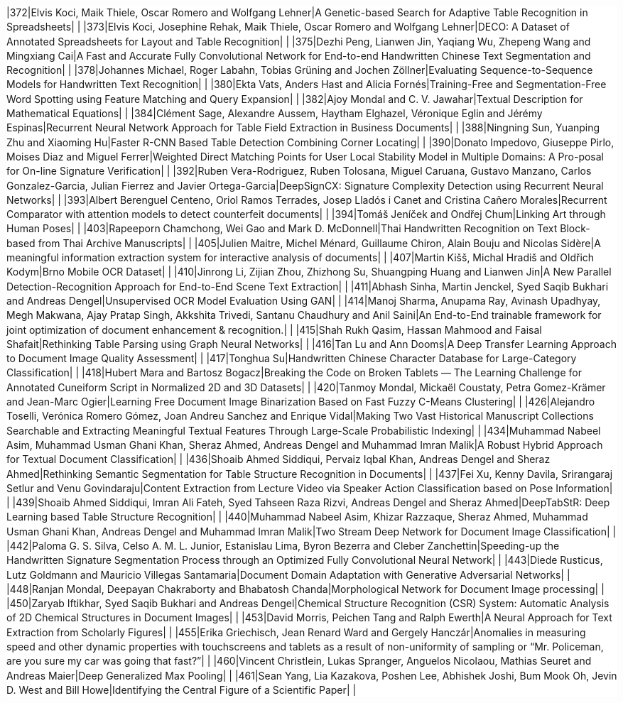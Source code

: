 |372|Elvis Koci, Maik Thiele, Oscar Romero and Wolfgang Lehner|A Genetic-based Search for Adaptive Table Recognition in Spreadsheets| |
|373|Elvis Koci, Josephine Rehak, Maik Thiele, Oscar Romero and Wolfgang Lehner|DECO: A Dataset of Annotated Spreadsheets for Layout and Table Recognition| |
|375|Dezhi Peng, Lianwen Jin, Yaqiang Wu, Zhepeng Wang and Mingxiang Cai|A Fast and Accurate Fully Convolutional Network for End-to-end Handwritten Chinese Text Segmentation and Recognition| |
|378|Johannes Michael, Roger Labahn, Tobias Grüning and Jochen Zöllner|Evaluating Sequence-to-Sequence Models for Handwritten Text Recognition| |
|380|Ekta Vats, Anders Hast and Alicia Fornés|Training-Free and Segmentation-Free Word Spotting using Feature Matching and Query Expansion| |
|382|Ajoy Mondal and C. V. Jawahar|Textual Description for Mathematical Equations| |
|384|Clément Sage, Alexandre Aussem, Haytham Elghazel, Véronique Eglin and Jérémy Espinas|Recurrent Neural Network Approach for Table Field Extraction in Business Documents| |
|388|Ningning Sun, Yuanping Zhu and Xiaoming Hu|Faster R-CNN Based Table Detection Combining Corner Locating| |
|390|Donato Impedovo, Giuseppe Pirlo, Moises Diaz and Miguel Ferrer|Weighted Direct Matching Points for User Local Stability Model in Multiple Domains: A Pro-posal for On-line Signature Verification| |
|392|Ruben Vera-Rodriguez, Ruben Tolosana, Miguel Caruana, Gustavo Manzano, Carlos Gonzalez-Garcia, Julian Fierrez and Javier Ortega-Garcia|DeepSignCX: Signature Complexity Detection using Recurrent Neural Networks| |
|393|Albert Berenguel Centeno, Oriol Ramos Terrades, Josep Lladós i Canet and Cristina Cañero Morales|Recurrent Comparator with attention models to detect counterfeit documents| |
|394|Tomáš Jeníček and Ondřej Chum|Linking Art through Human Poses| |
|403|Rapeeporn Chamchong, Wei Gao and Mark D. McDonnell|Thai Handwritten Recognition on Text Block-based from Thai Archive Manuscripts| |
|405|Julien Maitre, Michel Ménard, Guillaume Chiron, Alain Bouju and Nicolas Sidère|A meaningful information extraction system for interactive analysis of documents| |
|407|Martin Kišš, Michal Hradiš and Oldřich Kodym|Brno Mobile OCR Dataset| |
|410|Jinrong Li, Zijian Zhou, Zhizhong Su, Shuangping Huang and Lianwen Jin|A New Parallel Detection-Recognition Approach for End-to-End Scene Text Extraction| |
|411|Abhash Sinha, Martin Jenckel, Syed Saqib Bukhari and Andreas Dengel|Unsupervised OCR Model Evaluation Using GAN| |
|414|Manoj Sharma, Anupama Ray, Avinash Upadhyay, Megh Makwana, Ajay Pratap Singh, Akkshita Trivedi, Santanu Chaudhury and Anil Saini|An End-to-End trainable framework for joint optimization of document enhancement & recognition.| |
|415|Shah Rukh Qasim, Hassan Mahmood and Faisal Shafait|Rethinking Table Parsing using Graph Neural Networks| |
|416|Tan Lu and Ann Dooms|A Deep Transfer Learning Approach to Document Image Quality Assessment| |
|417|Tonghua Su|Handwritten Chinese Character Database for Large-Category Classification| |
|418|Hubert Mara and Bartosz Bogacz|Breaking the Code on Broken Tablets — The Learning Challenge for Annotated Cuneiform Script in Normalized 2D and 3D Datasets| |
|420|Tanmoy Mondal, Mickaël Coustaty, Petra Gomez-Krämer and Jean-Marc Ogier|Learning Free Document Image Binarization Based on Fast Fuzzy C-Means Clustering| |
|426|Alejandro Toselli, Verónica Romero Gómez, Joan Andreu Sanchez and Enrique Vidal|Making Two Vast Historical Manuscript Collections Searchable and Extracting Meaningful Textual Features Through Large-Scale Probabilistic Indexing| |
|434|Muhammad Nabeel Asim, Muhammad Usman Ghani Khan, Sheraz Ahmed, Andreas Dengel and Muhammad Imran Malik|A Robust Hybrid Approach for Textual Document Classification| |
|436|Shoaib Ahmed Siddiqui, Pervaiz Iqbal Khan, Andreas Dengel and Sheraz Ahmed|Rethinking Semantic Segmentation for Table Structure Recognition in Documents| |
|437|Fei Xu, Kenny Davila, Srirangaraj Setlur and Venu Govindaraju|Content Extraction from Lecture Video via Speaker Action Classification based on Pose Information| |
|439|Shoaib Ahmed Siddiqui, Imran Ali Fateh, Syed Tahseen Raza Rizvi, Andreas Dengel and Sheraz Ahmed|DeepTabStR: Deep Learning based Table Structure Recognition| |
|440|Muhammad Nabeel Asim, Khizar Razzaque, Sheraz Ahmed, Muhammad Usman Ghani Khan, Andreas Dengel and Muhammad Imran Malik|Two Stream Deep Network for Document Image Classification| |
|442|Paloma G. S. Silva, Celso A. M. L. Junior, Estanislau Lima, Byron Bezerra and Cleber Zanchettin|Speeding-up the Handwritten Signature Segmentation Process through an Optimized Fully Convolutional Neural Network| |
|443|Diede Rusticus, Lutz Goldmann and Mauricio Villegas Santamaria|Document Domain Adaptation with Generative Adversarial Networks| |
|448|Ranjan Mondal, Deepayan Chakraborty and Bhabatosh Chanda|Morphological Network for Document Image processing| |
|450|Zaryab Iftikhar, Syed Saqib Bukhari and Andreas Dengel|Chemical Structure Recognition (CSR) System: Automatic Analysis of 2D Chemical Structures in Document Images| |
|453|David Morris, Peichen Tang and Ralph Ewerth|A Neural Approach for Text Extraction from Scholarly Figures| |
|455|Erika Griechisch, Jean Renard Ward and Gergely Hanczár|Anomalies in measuring speed and other dynamic properties with touchscreens and tablets as a result of non-uniformity of sampling or “Mr. Policeman, are you sure my car was going that fast?”| |
|460|Vincent Christlein, Lukas Spranger, Anguelos Nicolaou, Mathias Seuret and Andreas Maier|Deep Generalized Max Pooling| |
|461|Sean Yang, Lia Kazakova, Poshen Lee, Abhishek Joshi, Bum Mook Oh, Jevin D. West and Bill Howe|Identifying the Central Figure of a Scientific Paper| |